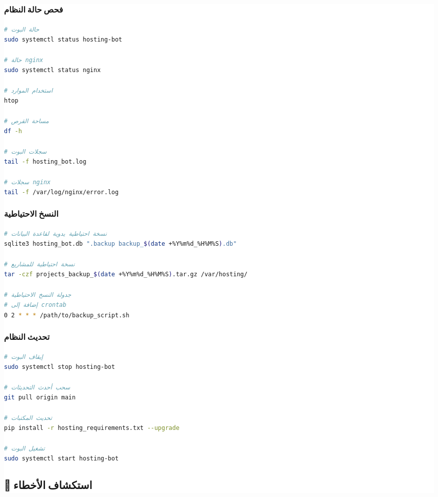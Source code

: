 ### فحص حالة النظام

```bash
# حالة البوت
sudo systemctl status hosting-bot

# حالة nginx
sudo systemctl status nginx

# استخدام الموارد
htop

# مساحة القرص
df -h

# سجلات البوت
tail -f hosting_bot.log

# سجلات nginx
tail -f /var/log/nginx/error.log
```

### النسخ الاحتياطية

```bash
# نسخة احتياطية يدوية لقاعدة البيانات
sqlite3 hosting_bot.db ".backup backup_$(date +%Y%m%d_%H%M%S).db"

# نسخة احتياطية للمشاريع
tar -czf projects_backup_$(date +%Y%m%d_%H%M%S).tar.gz /var/hosting/

# جدولة النسخ الاحتياطية
# إضافة إلى crontab
0 2 * * * /path/to/backup_script.sh
```

### تحديث النظام

```bash
# إيقاف البوت
sudo systemctl stop hosting-bot

# سحب أحدث التحديثات
git pull origin main

# تحديث المكتبات
pip install -r hosting_requirements.txt --upgrade

# تشغيل البوت
sudo systemctl start hosting-bot
```

## 🐞 استكشاف الأخطاء
